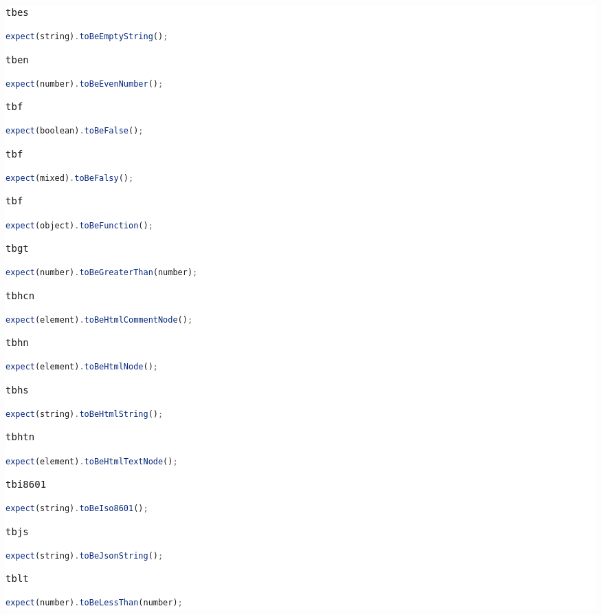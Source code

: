 <kbd>t</kbd><kbd>b</kbd><kbd>e</kbd><kbd>s</kbd>
```javascript
expect(string).toBeEmptyString();
```

<kbd>t</kbd><kbd>b</kbd><kbd>e</kbd><kbd>n</kbd>
```javascript
expect(number).toBeEvenNumber();
```

<kbd>t</kbd><kbd>b</kbd><kbd>f</kbd>
```javascript
expect(boolean).toBeFalse();
```

<kbd>t</kbd><kbd>b</kbd><kbd>f</kbd>
```javascript
expect(mixed).toBeFalsy();
```

<kbd>t</kbd><kbd>b</kbd><kbd>f</kbd>
```javascript
expect(object).toBeFunction();
```

<kbd>t</kbd><kbd>b</kbd><kbd>g</kbd><kbd>t</kbd>
```javascript
expect(number).toBeGreaterThan(number);
```

<kbd>t</kbd><kbd>b</kbd><kbd>h</kbd><kbd>c</kbd><kbd>n</kbd>
```javascript
expect(element).toBeHtmlCommentNode();
```

<kbd>t</kbd><kbd>b</kbd><kbd>h</kbd><kbd>n</kbd>
```javascript
expect(element).toBeHtmlNode();
```

<kbd>t</kbd><kbd>b</kbd><kbd>h</kbd><kbd>s</kbd>
```javascript
expect(string).toBeHtmlString();
```

<kbd>t</kbd><kbd>b</kbd><kbd>h</kbd><kbd>t</kbd><kbd>n</kbd>
```javascript
expect(element).toBeHtmlTextNode();
```

<kbd>t</kbd><kbd>b</kbd><kbd>i</kbd><kbd>8</kbd><kbd>6</kbd><kbd>0</kbd><kbd>1</kbd>
```javascript
expect(string).toBeIso8601();
```

<kbd>t</kbd><kbd>b</kbd><kbd>j</kbd><kbd>s</kbd>
```javascript
expect(string).toBeJsonString();
```

<kbd>t</kbd><kbd>b</kbd><kbd>l</kbd><kbd>t</kbd>
```javascript
expect(number).toBeLessThan(number);
```
